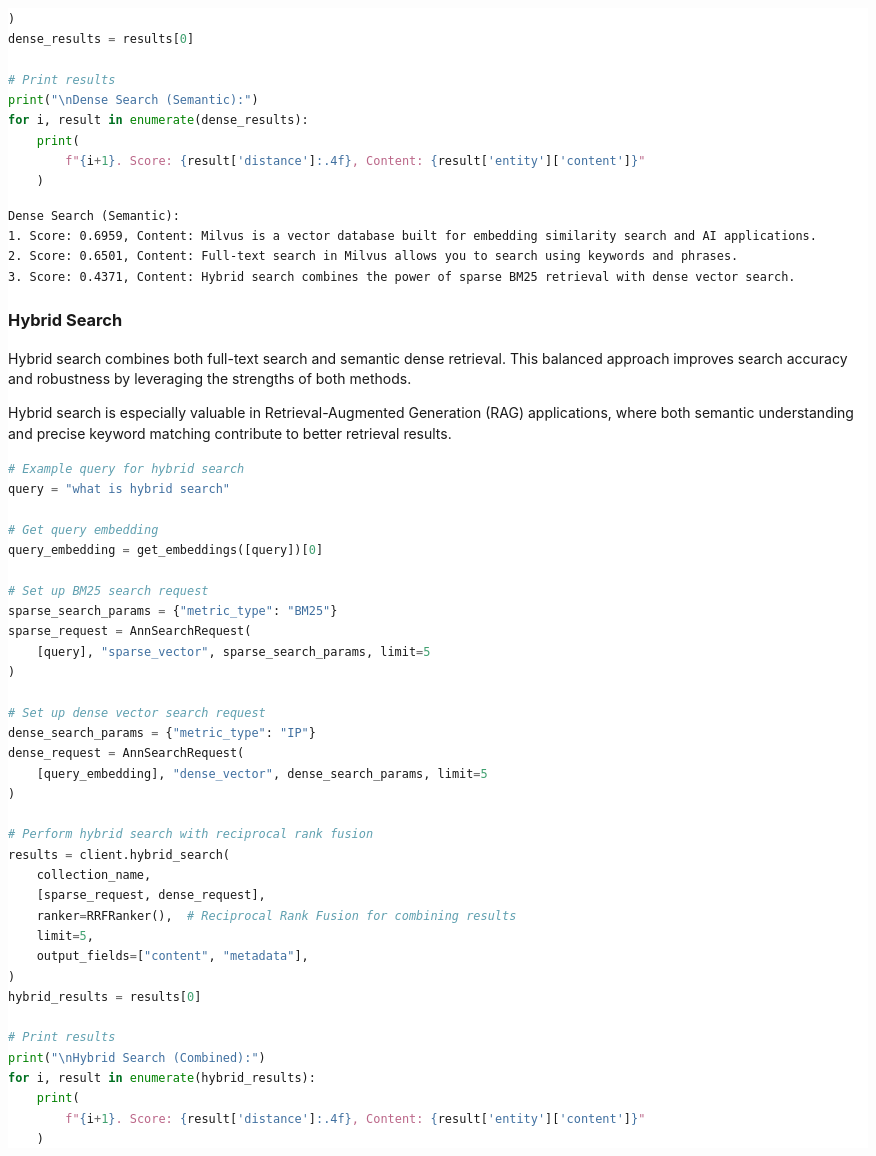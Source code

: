```python
)
dense_results = results[0]

# Print results
print("\nDense Search (Semantic):")
for i, result in enumerate(dense_results):
    print(
        f"{i+1}. Score: {result['distance']:.4f}, Content: {result['entity']['content']}"
    )
```

    
    Dense Search (Semantic):
    1. Score: 0.6959, Content: Milvus is a vector database built for embedding similarity search and AI applications.
    2. Score: 0.6501, Content: Full-text search in Milvus allows you to search using keywords and phrases.
    3. Score: 0.4371, Content: Hybrid search combines the power of sparse BM25 retrieval with dense vector search.


### Hybrid Search

Hybrid search combines both full-text search and semantic dense retrieval. This balanced approach improves search accuracy and robustness by leveraging the strengths of both methods.

Hybrid search is especially valuable in Retrieval-Augmented Generation (RAG) applications, where both semantic understanding and precise keyword matching contribute to better retrieval results.


```python
# Example query for hybrid search
query = "what is hybrid search"

# Get query embedding
query_embedding = get_embeddings([query])[0]

# Set up BM25 search request
sparse_search_params = {"metric_type": "BM25"}
sparse_request = AnnSearchRequest(
    [query], "sparse_vector", sparse_search_params, limit=5
)

# Set up dense vector search request
dense_search_params = {"metric_type": "IP"}
dense_request = AnnSearchRequest(
    [query_embedding], "dense_vector", dense_search_params, limit=5
)

# Perform hybrid search with reciprocal rank fusion
results = client.hybrid_search(
    collection_name,
    [sparse_request, dense_request],
    ranker=RRFRanker(),  # Reciprocal Rank Fusion for combining results
    limit=5,
    output_fields=["content", "metadata"],
)
hybrid_results = results[0]

# Print results
print("\nHybrid Search (Combined):")
for i, result in enumerate(hybrid_results):
    print(
        f"{i+1}. Score: {result['distance']:.4f}, Content: {result['entity']['content']}"
    )
```
